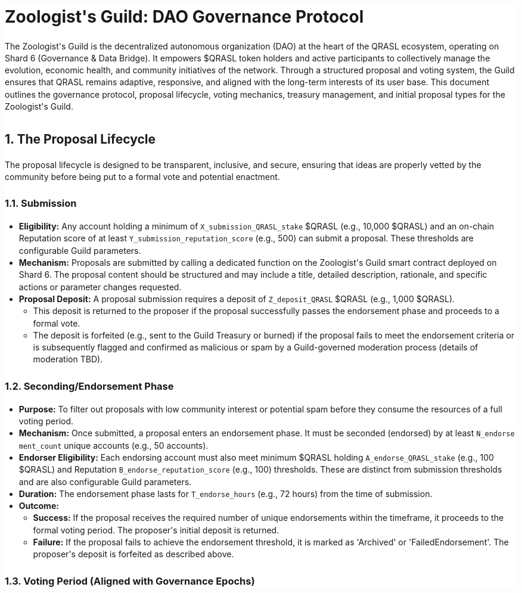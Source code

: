 # Zoologist's Guild: DAO Governance Protocol

The Zoologist's Guild is the decentralized autonomous organization (DAO) at the heart of the QRASL ecosystem, operating on Shard 6 (Governance & Data Bridge). It empowers $QRASL token holders and active participants to collectively manage the evolution, economic health, and community initiatives of the network. Through a structured proposal and voting system, the Guild ensures that QRASL remains adaptive, responsive, and aligned with the long-term interests of its user base. This document outlines the governance protocol, proposal lifecycle, voting mechanics, treasury management, and initial proposal types for the Zoologist's Guild.

## 1. The Proposal Lifecycle

The proposal lifecycle is designed to be transparent, inclusive, and secure, ensuring that ideas are properly vetted by the community before being put to a formal vote and potential enactment.

### 1.1. Submission

*   **Eligibility:** Any account holding a minimum of `X_submission_QRASL_stake` $QRASL (e.g., 10,000 $QRASL) and an on-chain Reputation score of at least `Y_submission_reputation_score` (e.g., 500) can submit a proposal. These thresholds are configurable Guild parameters.
*   **Mechanism:** Proposals are submitted by calling a dedicated function on the Zoologist's Guild smart contract deployed on Shard 6. The proposal content should be structured and may include a title, detailed description, rationale, and specific actions or parameter changes requested.
*   **Proposal Deposit:** A proposal submission requires a deposit of `Z_deposit_QRASL` $QRASL (e.g., 1,000 $QRASL).
    *   This deposit is returned to the proposer if the proposal successfully passes the endorsement phase and proceeds to a formal vote.
    *   The deposit is forfeited (e.g., sent to the Guild Treasury or burned) if the proposal fails to meet the endorsement criteria or is subsequently flagged and confirmed as malicious or spam by a Guild-governed moderation process (details of moderation TBD).

### 1.2. Seconding/Endorsement Phase

*   **Purpose:** To filter out proposals with low community interest or potential spam before they consume the resources of a full voting period.
*   **Mechanism:** Once submitted, a proposal enters an endorsement phase. It must be seconded (endorsed) by at least `N_endorsement_count` unique accounts (e.g., 50 accounts).
*   **Endorser Eligibility:** Each endorsing account must also meet minimum $QRASL holding `A_endorse_QRASL_stake` (e.g., 100 $QRASL) and Reputation `B_endorse_reputation_score` (e.g., 100) thresholds. These are distinct from submission thresholds and are also configurable Guild parameters.
*   **Duration:** The endorsement phase lasts for `T_endorse_hours` (e.g., 72 hours) from the time of submission.
*   **Outcome:**
    *   **Success:** If the proposal receives the required number of unique endorsements within the timeframe, it proceeds to the formal voting period. The proposer's initial deposit is returned.
    *   **Failure:** If the proposal fails to achieve the endorsement threshold, it is marked as 'Archived' or 'FailedEndorsement'. The proposer's deposit is forfeited as described above.

### 1.3. Voting Period (Aligned with Governance Epochs)

